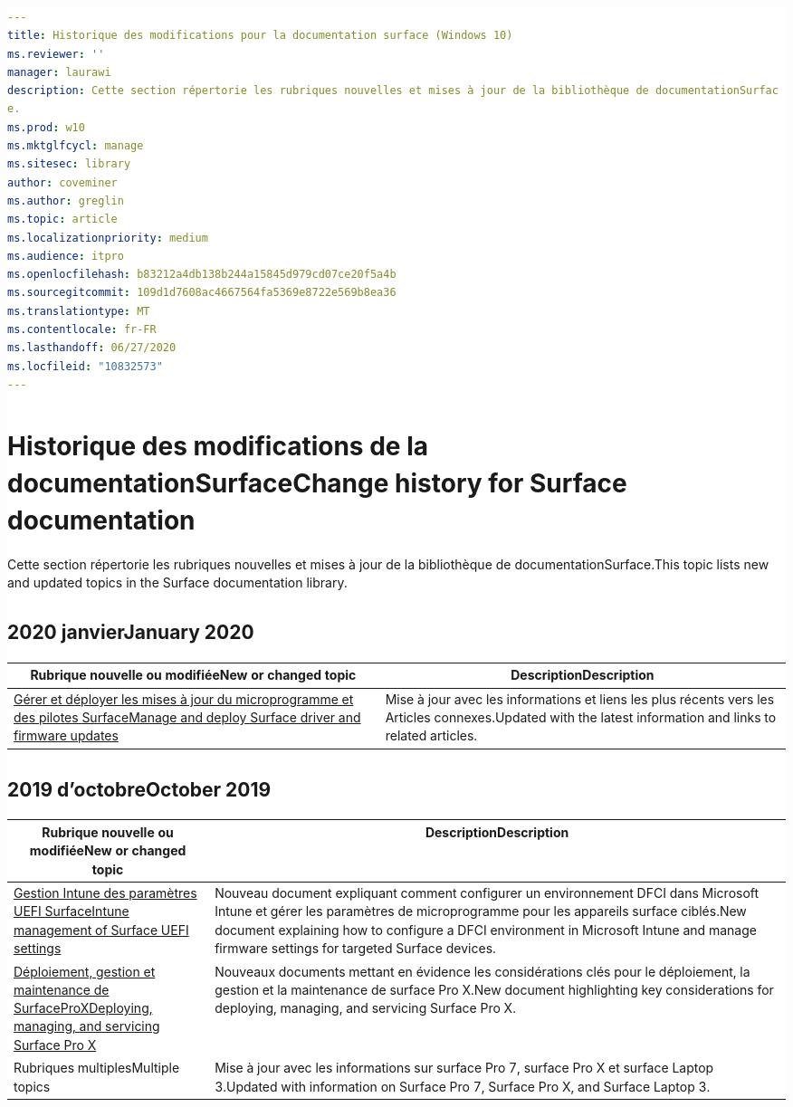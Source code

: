 ```yaml
---
title: Historique des modifications pour la documentation surface (Windows 10)
ms.reviewer: ''
manager: laurawi
description: Cette section répertorie les rubriques nouvelles et mises à jour de la bibliothèque de documentationSurface.
ms.prod: w10
ms.mktglfcycl: manage
ms.sitesec: library
author: coveminer
ms.author: greglin
ms.topic: article
ms.localizationpriority: medium
ms.audience: itpro
ms.openlocfilehash: b83212a4db138b244a15845d979cd07ce20f5a4b
ms.sourcegitcommit: 109d1d7608ac4667564fa5369e8722e569b8ea36
ms.translationtype: MT
ms.contentlocale: fr-FR
ms.lasthandoff: 06/27/2020
ms.locfileid: "10832573"
---
```

# <span data-ttu-id="1dfa2-103">Historique des modifications de la documentationSurface</span><span class="sxs-lookup"><span data-stu-id="1dfa2-103">Change history for Surface documentation</span></span>

<span data-ttu-id="1dfa2-104">Cette section répertorie les rubriques nouvelles et mises à jour de la bibliothèque de documentationSurface.</span><span class="sxs-lookup"><span data-stu-id="1dfa2-104">This topic lists new and updated topics in the Surface documentation library.</span></span>

## <span data-ttu-id="1dfa2-105">2020 janvier</span><span class="sxs-lookup"><span data-stu-id="1dfa2-105">January 2020</span></span>
| **<span data-ttu-id="1dfa2-106">Rubrique nouvelle ou modifiée</span><span class="sxs-lookup"><span data-stu-id="1dfa2-106">New or changed topic</span></span>** | **<span data-ttu-id="1dfa2-107">Description</span><span class="sxs-lookup"><span data-stu-id="1dfa2-107">Description</span></span>** |
| ------------------------ | --------------- |
| [<span data-ttu-id="1dfa2-108">Gérer et déployer les mises à jour du microprogramme et des pilotes Surface</span><span class="sxs-lookup"><span data-stu-id="1dfa2-108">Manage and deploy Surface driver and firmware updates</span></span>](manage-surface-driver-and-firmware-updates.md)| <span data-ttu-id="1dfa2-109">Mise à jour avec les informations et liens les plus récents vers les Articles connexes.</span><span class="sxs-lookup"><span data-stu-id="1dfa2-109">Updated with the latest information and links to related articles.</span></span>|


## <span data-ttu-id="1dfa2-110">2019 d’octobre</span><span class="sxs-lookup"><span data-stu-id="1dfa2-110">October 2019</span></span>

| **<span data-ttu-id="1dfa2-111">Rubrique nouvelle ou modifiée</span><span class="sxs-lookup"><span data-stu-id="1dfa2-111">New or changed topic</span></span>** | **<span data-ttu-id="1dfa2-112">Description</span><span class="sxs-lookup"><span data-stu-id="1dfa2-112">Description</span></span>** |
| ------------------------ | --------------- |
| [<span data-ttu-id="1dfa2-113">Gestion Intune des paramètres UEFI Surface</span><span class="sxs-lookup"><span data-stu-id="1dfa2-113">Intune management of Surface UEFI settings</span></span>](surface-manage-dfci-guide.md)| <span data-ttu-id="1dfa2-114">Nouveau document expliquant comment configurer un environnement DFCI dans Microsoft Intune et gérer les paramètres de microprogramme pour les appareils surface ciblés.</span><span class="sxs-lookup"><span data-stu-id="1dfa2-114">New document explaining how to configure a DFCI environment in Microsoft Intune and manage firmware settings for targeted Surface devices.</span></span>|
| [<span data-ttu-id="1dfa2-115">Déploiement, gestion et maintenance de SurfaceProX</span><span class="sxs-lookup"><span data-stu-id="1dfa2-115">Deploying, managing, and servicing Surface Pro X</span></span>](surface-pro-arm-app-management.md)| <span data-ttu-id="1dfa2-116">Nouveaux documents mettant en évidence les considérations clés pour le déploiement, la gestion et la maintenance de surface Pro X.</span><span class="sxs-lookup"><span data-stu-id="1dfa2-116">New document highlighting key considerations for deploying, managing, and servicing Surface Pro X.</span></span>|
|<span data-ttu-id="1dfa2-117">Rubriques multiples</span><span class="sxs-lookup"><span data-stu-id="1dfa2-117">Multiple topics</span></span>| <span data-ttu-id="1dfa2-118">Mise à jour avec les informations sur surface Pro 7, surface Pro X et surface Laptop 3.</span><span class="sxs-lookup"><span data-stu-id="1dfa2-118">Updated with information on Surface Pro 7, Surface Pro X, and Surface Laptop 3.</span></span>|
